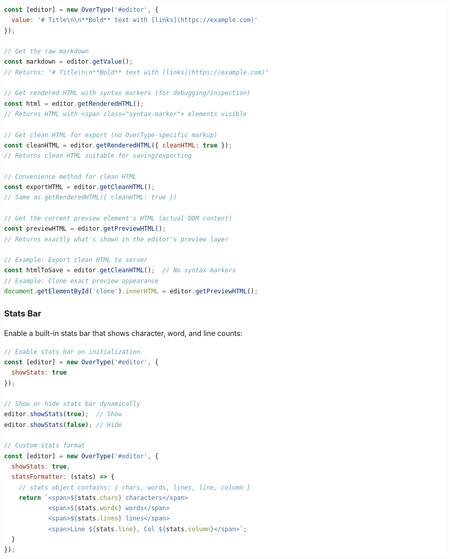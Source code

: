 ```javascript
const [editor] = new OverType('#editor', {
  value: '# Title\n\n**Bold** text with [links](https://example.com)'
});

// Get the raw markdown
const markdown = editor.getValue();
// Returns: "# Title\n\n**Bold** text with [links](https://example.com)"

// Get rendered HTML with syntax markers (for debugging/inspection)
const html = editor.getRenderedHTML();
// Returns HTML with <span class="syntax-marker"> elements visible

// Get clean HTML for export (no OverType-specific markup)
const cleanHTML = editor.getRenderedHTML({ cleanHTML: true });
// Returns clean HTML suitable for saving/exporting

// Convenience method for clean HTML
const exportHTML = editor.getCleanHTML();
// Same as getRenderedHTML({ cleanHTML: true })

// Get the current preview element's HTML (actual DOM content)
const previewHTML = editor.getPreviewHTML();
// Returns exactly what's shown in the editor's preview layer

// Example: Export clean HTML to server
const htmlToSave = editor.getCleanHTML();  // No syntax markers
// Example: Clone exact preview appearance
document.getElementById('clone').innerHTML = editor.getPreviewHTML();
```

### Stats Bar

Enable a built-in stats bar that shows character, word, and line counts:

```javascript
// Enable stats bar on initialization
const [editor] = new OverType('#editor', {
  showStats: true
});

// Show or hide stats bar dynamically
editor.showStats(true);  // Show
editor.showStats(false); // Hide

// Custom stats format
const [editor] = new OverType('#editor', {
  showStats: true,
  statsFormatter: (stats) => {
    // stats object contains: { chars, words, lines, line, column }
    return `<span>${stats.chars} characters</span>
            <span>${stats.words} words</span>
            <span>${stats.lines} lines</span>
            <span>Line ${stats.line}, Col ${stats.column}</span>`;
  }
});
```
